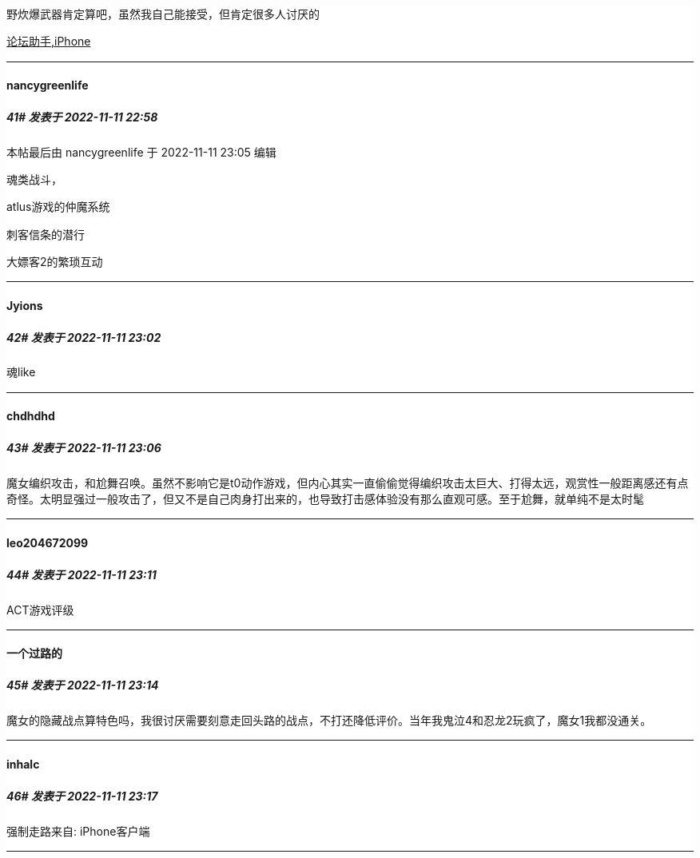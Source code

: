 野炊爆武器肯定算吧，虽然我自己能接受，但肯定很多人讨厌的

[论坛助手,iPhone](https://bbs.saraba1st.com/2b/forum.php?mod=viewthread&amp;tid=2029836)

*****

####  nancygreenlife  
##### 41#       发表于 2022-11-11 22:58

 本帖最后由 nancygreenlife 于 2022-11-11 23:05 编辑 

魂类战斗，

atlus游戏的仲魔系统

刺客信条的潜行

大嫖客2的繁琐互动

*****

####  Jyions  
##### 42#       发表于 2022-11-11 23:02

魂like

*****

####  chdhdhd  
##### 43#       发表于 2022-11-11 23:06

魔女编织攻击，和尬舞召唤。虽然不影响它是t0动作游戏，但内心其实一直偷偷觉得编织攻击太巨大、打得太远，观赏性一般距离感还有点奇怪。太明显强过一般攻击了，但又不是自己肉身打出来的，也导致打击感体验没有那么直观可感。至于尬舞，就单纯不是太时髦

*****

####  leo204672099  
##### 44#       发表于 2022-11-11 23:11

ACT游戏评级

*****

####  一个过路的  
##### 45#       发表于 2022-11-11 23:14

魔女的隐藏战点算特色吗，我很讨厌需要刻意走回头路的战点，不打还降低评价。当年我鬼泣4和忍龙2玩疯了，魔女1我都没通关。

*****

####  inhalc  
##### 46#       发表于 2022-11-11 23:17

强制走路来自: iPhone客户端

*****
